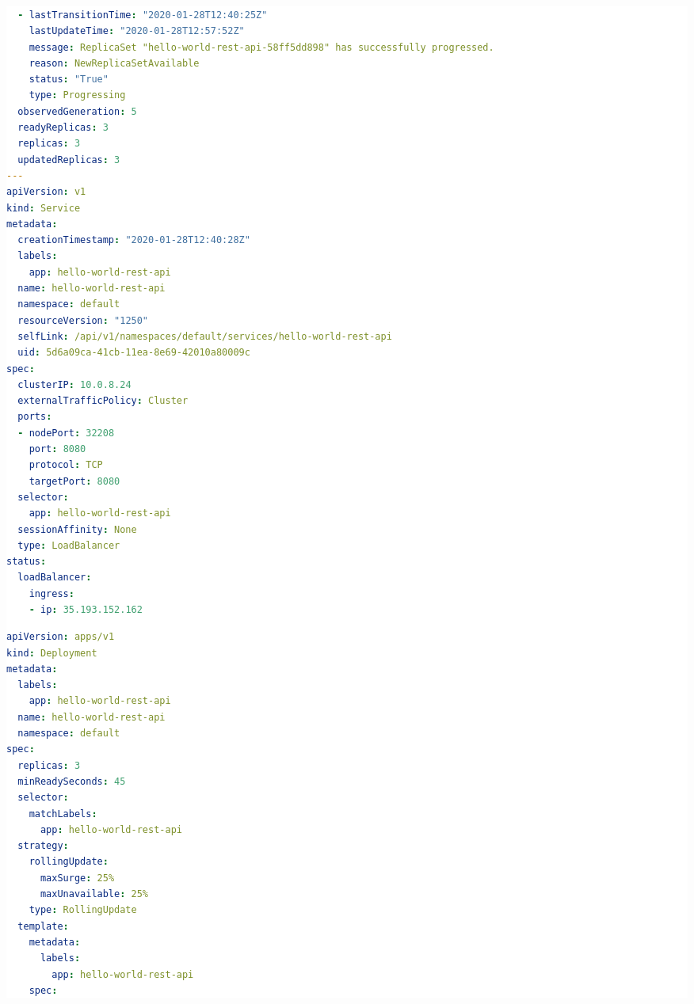 ```yaml
  - lastTransitionTime: "2020-01-28T12:40:25Z"
    lastUpdateTime: "2020-01-28T12:57:52Z"
    message: ReplicaSet "hello-world-rest-api-58ff5dd898" has successfully progressed.
    reason: NewReplicaSetAvailable
    status: "True"
    type: Progressing
  observedGeneration: 5
  readyReplicas: 3
  replicas: 3
  updatedReplicas: 3
---
apiVersion: v1
kind: Service
metadata:
  creationTimestamp: "2020-01-28T12:40:28Z"
  labels:
    app: hello-world-rest-api
  name: hello-world-rest-api
  namespace: default
  resourceVersion: "1250"
  selfLink: /api/v1/namespaces/default/services/hello-world-rest-api
  uid: 5d6a09ca-41cb-11ea-8e69-42010a80009c
spec:
  clusterIP: 10.0.8.24
  externalTrafficPolicy: Cluster
  ports:
  - nodePort: 32208
    port: 8080
    protocol: TCP
    targetPort: 8080
  selector:
    app: hello-world-rest-api
  sessionAffinity: None
  type: LoadBalancer
status:
  loadBalancer:
    ingress:
    - ip: 35.193.152.162
```

```yaml
apiVersion: apps/v1
kind: Deployment
metadata:
  labels:
    app: hello-world-rest-api
  name: hello-world-rest-api
  namespace: default
spec:
  replicas: 3
  minReadySeconds: 45
  selector:
    matchLabels:
      app: hello-world-rest-api
  strategy:
    rollingUpdate:
      maxSurge: 25%
      maxUnavailable: 25%
    type: RollingUpdate
  template:
    metadata:
      labels:
        app: hello-world-rest-api
    spec:
```